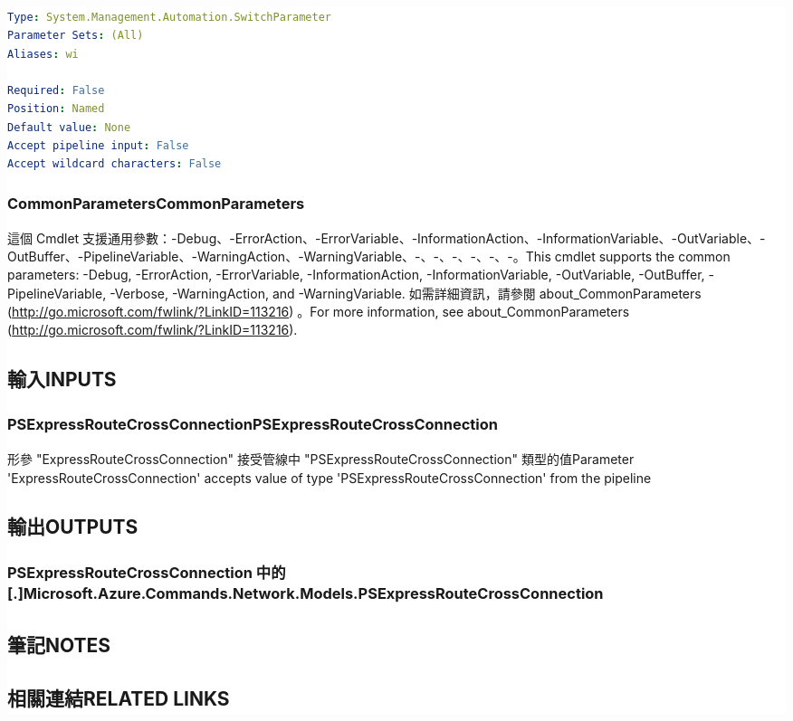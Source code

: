 ```yaml
Type: System.Management.Automation.SwitchParameter
Parameter Sets: (All)
Aliases: wi

Required: False
Position: Named
Default value: None
Accept pipeline input: False
Accept wildcard characters: False
```

### <span data-ttu-id="ff112-155">CommonParameters</span><span class="sxs-lookup"><span data-stu-id="ff112-155">CommonParameters</span></span>
<span data-ttu-id="ff112-156">這個 Cmdlet 支援通用參數：-Debug、-ErrorAction、-ErrorVariable、-InformationAction、-InformationVariable、-OutVariable、-OutBuffer、-PipelineVariable、-WarningAction、-WarningVariable、-、-、-、-、-、-。</span><span class="sxs-lookup"><span data-stu-id="ff112-156">This cmdlet supports the common parameters: -Debug, -ErrorAction, -ErrorVariable, -InformationAction, -InformationVariable, -OutVariable, -OutBuffer, -PipelineVariable, -Verbose, -WarningAction, and -WarningVariable.</span></span> <span data-ttu-id="ff112-157">如需詳細資訊，請參閱 about_CommonParameters (http://go.microsoft.com/fwlink/?LinkID=113216) 。</span><span class="sxs-lookup"><span data-stu-id="ff112-157">For more information, see about_CommonParameters (http://go.microsoft.com/fwlink/?LinkID=113216).</span></span>

## <span data-ttu-id="ff112-158">輸入</span><span class="sxs-lookup"><span data-stu-id="ff112-158">INPUTS</span></span>

### <span data-ttu-id="ff112-159">PSExpressRouteCrossConnection</span><span class="sxs-lookup"><span data-stu-id="ff112-159">PSExpressRouteCrossConnection</span></span>
<span data-ttu-id="ff112-160">形參 "ExpressRouteCrossConnection" 接受管線中 "PSExpressRouteCrossConnection" 類型的值</span><span class="sxs-lookup"><span data-stu-id="ff112-160">Parameter 'ExpressRouteCrossConnection' accepts value of type 'PSExpressRouteCrossConnection' from the pipeline</span></span>

## <span data-ttu-id="ff112-161">輸出</span><span class="sxs-lookup"><span data-stu-id="ff112-161">OUTPUTS</span></span>

### <span data-ttu-id="ff112-162">PSExpressRouteCrossConnection 中的 [.]</span><span class="sxs-lookup"><span data-stu-id="ff112-162">Microsoft.Azure.Commands.Network.Models.PSExpressRouteCrossConnection</span></span>

## <span data-ttu-id="ff112-163">筆記</span><span class="sxs-lookup"><span data-stu-id="ff112-163">NOTES</span></span>

## <span data-ttu-id="ff112-164">相關連結</span><span class="sxs-lookup"><span data-stu-id="ff112-164">RELATED LINKS</span></span>
